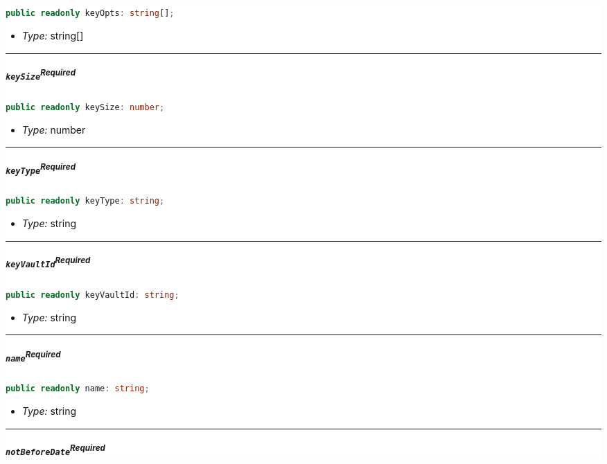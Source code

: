 ```typescript
public readonly keyOpts: string[];
```

- *Type:* string[]

---

##### `keySize`<sup>Required</sup> <a name="keySize" id="@cdktf/provider-azurestack.keyVaultKey.KeyVaultKey.property.keySize"></a>

```typescript
public readonly keySize: number;
```

- *Type:* number

---

##### `keyType`<sup>Required</sup> <a name="keyType" id="@cdktf/provider-azurestack.keyVaultKey.KeyVaultKey.property.keyType"></a>

```typescript
public readonly keyType: string;
```

- *Type:* string

---

##### `keyVaultId`<sup>Required</sup> <a name="keyVaultId" id="@cdktf/provider-azurestack.keyVaultKey.KeyVaultKey.property.keyVaultId"></a>

```typescript
public readonly keyVaultId: string;
```

- *Type:* string

---

##### `name`<sup>Required</sup> <a name="name" id="@cdktf/provider-azurestack.keyVaultKey.KeyVaultKey.property.name"></a>

```typescript
public readonly name: string;
```

- *Type:* string

---

##### `notBeforeDate`<sup>Required</sup> <a name="notBeforeDate" id="@cdktf/provider-azurestack.keyVaultKey.KeyVaultKey.property.notBeforeDate"></a>
